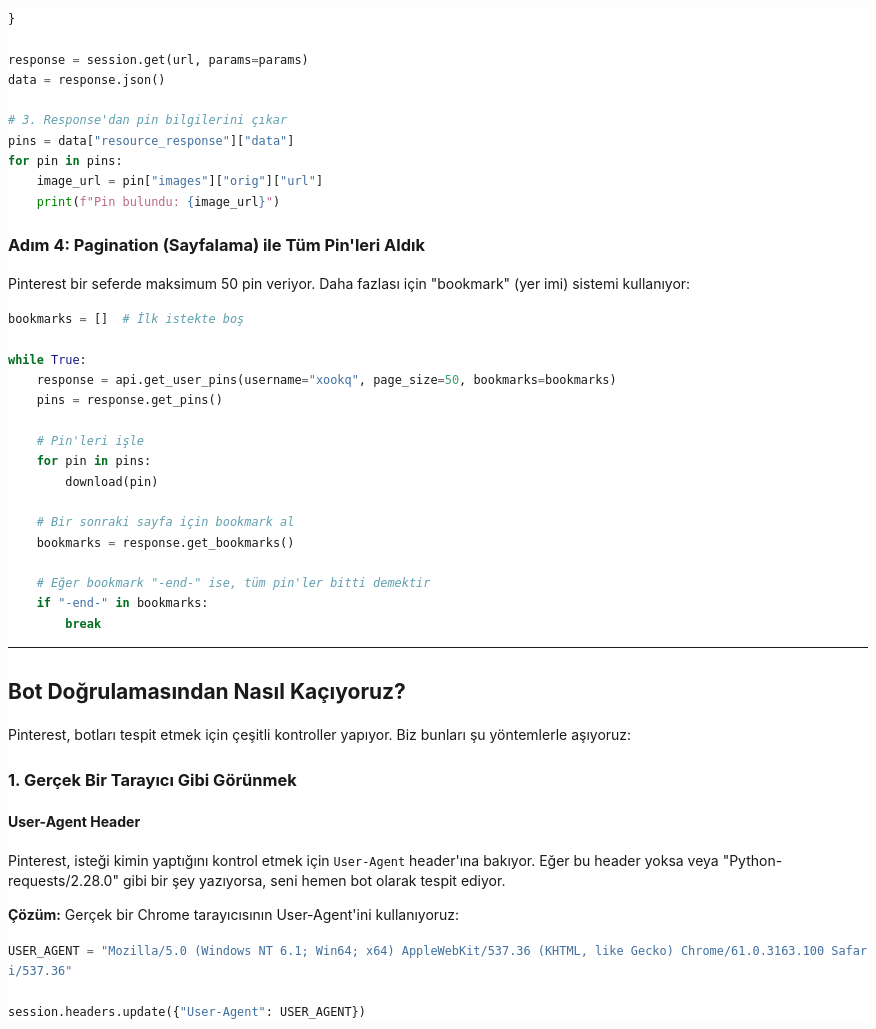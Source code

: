 ```python
}

response = session.get(url, params=params)
data = response.json()

# 3. Response'dan pin bilgilerini çıkar
pins = data["resource_response"]["data"]
for pin in pins:
    image_url = pin["images"]["orig"]["url"]
    print(f"Pin bulundu: {image_url}")
```

### Adım 4: Pagination (Sayfalama) ile Tüm Pin'leri Aldık

Pinterest bir seferde maksimum 50 pin veriyor. Daha fazlası için "bookmark" (yer imi) sistemi kullanıyor:

```python
bookmarks = []  # İlk istekte boş

while True:
    response = api.get_user_pins(username="xookq", page_size=50, bookmarks=bookmarks)
    pins = response.get_pins()

    # Pin'leri işle
    for pin in pins:
        download(pin)

    # Bir sonraki sayfa için bookmark al
    bookmarks = response.get_bookmarks()

    # Eğer bookmark "-end-" ise, tüm pin'ler bitti demektir
    if "-end-" in bookmarks:
        break
```

---

## Bot Doğrulamasından Nasıl Kaçıyoruz?

Pinterest, botları tespit etmek için çeşitli kontroller yapıyor. Biz bunları şu yöntemlerle aşıyoruz:

### 1. **Gerçek Bir Tarayıcı Gibi Görünmek**

#### User-Agent Header
Pinterest, isteği kimin yaptığını kontrol etmek için `User-Agent` header'ına bakıyor. Eğer bu header yoksa veya "Python-requests/2.28.0" gibi bir şey yazıyorsa, seni hemen bot olarak tespit ediyor.

**Çözüm:** Gerçek bir Chrome tarayıcısının User-Agent'ini kullanıyoruz:

```python
USER_AGENT = "Mozilla/5.0 (Windows NT 6.1; Win64; x64) AppleWebKit/537.36 (KHTML, like Gecko) Chrome/61.0.3163.100 Safari/537.36"

session.headers.update({"User-Agent": USER_AGENT})
```
